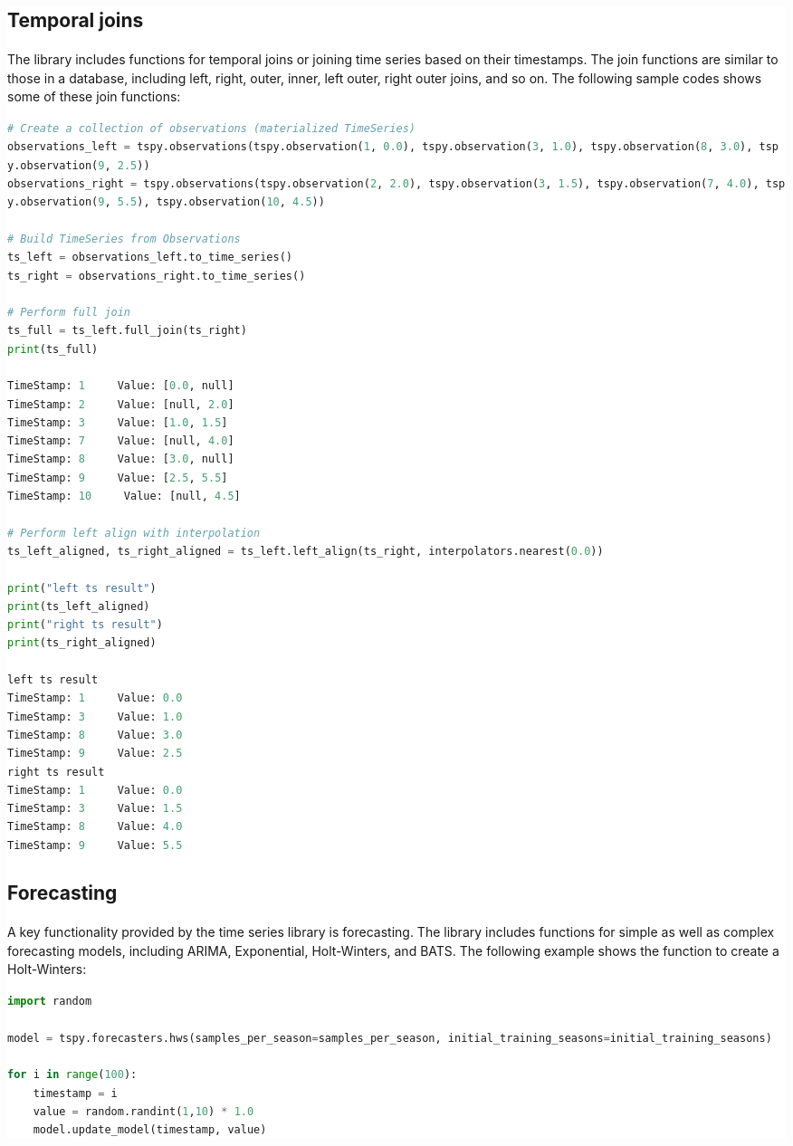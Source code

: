 ## Temporal joins

The library includes functions for temporal joins or joining time series based on their timestamps. The join functions are similar to those in a database, including left, right, outer, inner, left outer, right outer joins, and so on. The following sample codes shows some of these join functions:
```python
# Create a collection of observations (materialized TimeSeries)
observations_left = tspy.observations(tspy.observation(1, 0.0), tspy.observation(3, 1.0), tspy.observation(8, 3.0), tspy.observation(9, 2.5))
observations_right = tspy.observations(tspy.observation(2, 2.0), tspy.observation(3, 1.5), tspy.observation(7, 4.0), tspy.observation(9, 5.5), tspy.observation(10, 4.5))

# Build TimeSeries from Observations
ts_left = observations_left.to_time_series()
ts_right = observations_right.to_time_series()

# Perform full join
ts_full = ts_left.full_join(ts_right)
print(ts_full)

TimeStamp: 1     Value: [0.0, null]
TimeStamp: 2     Value: [null, 2.0]
TimeStamp: 3     Value: [1.0, 1.5]
TimeStamp: 7     Value: [null, 4.0]
TimeStamp: 8     Value: [3.0, null]
TimeStamp: 9     Value: [2.5, 5.5]
TimeStamp: 10     Value: [null, 4.5]

# Perform left align with interpolation
ts_left_aligned, ts_right_aligned = ts_left.left_align(ts_right, interpolators.nearest(0.0))

print("left ts result")
print(ts_left_aligned)
print("right ts result")
print(ts_right_aligned)

left ts result
TimeStamp: 1     Value: 0.0
TimeStamp: 3     Value: 1.0
TimeStamp: 8     Value: 3.0
TimeStamp: 9     Value: 2.5
right ts result
TimeStamp: 1     Value: 0.0
TimeStamp: 3     Value: 1.5
TimeStamp: 8     Value: 4.0
TimeStamp: 9     Value: 5.5
```

## Forecasting

A key functionality provided by the time series library is forecasting. The library includes functions for simple as well as complex forecasting models, including ARIMA, Exponential, Holt-Winters, and BATS. The following example shows the function to create a Holt-Winters:
```python
import random

model = tspy.forecasters.hws(samples_per_season=samples_per_season, initial_training_seasons=initial_training_seasons)

for i in range(100):
    timestamp = i
    value = random.randint(1,10) * 1.0
    model.update_model(timestamp, value)
```